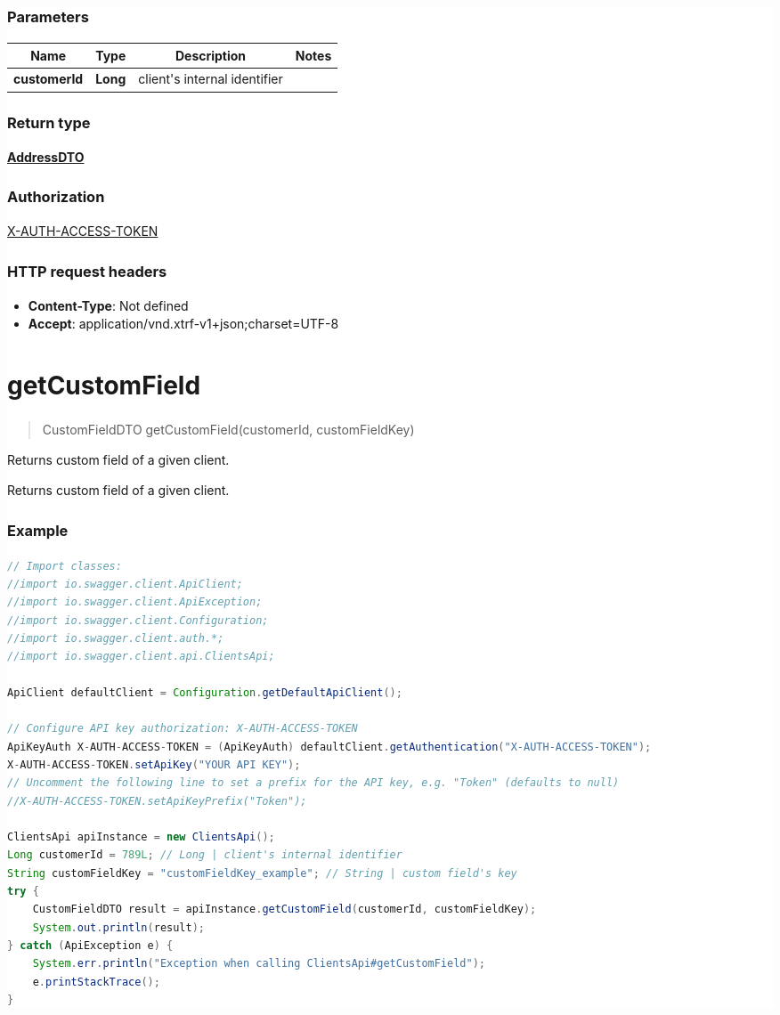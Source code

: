 ### Parameters

Name | Type | Description  | Notes
------------- | ------------- | ------------- | -------------
 **customerId** | **Long**| client&#x27;s internal identifier |

### Return type

[**AddressDTO**](AddressDTO.md)

### Authorization

[X-AUTH-ACCESS-TOKEN](../README.md#X-AUTH-ACCESS-TOKEN)

### HTTP request headers

 - **Content-Type**: Not defined
 - **Accept**: application/vnd.xtrf-v1+json;charset=UTF-8

<a name="getCustomField"></a>
# **getCustomField**
> CustomFieldDTO getCustomField(customerId, customFieldKey)

Returns custom field of a given client.

Returns custom field of a given client.

### Example
```java
// Import classes:
//import io.swagger.client.ApiClient;
//import io.swagger.client.ApiException;
//import io.swagger.client.Configuration;
//import io.swagger.client.auth.*;
//import io.swagger.client.api.ClientsApi;

ApiClient defaultClient = Configuration.getDefaultApiClient();

// Configure API key authorization: X-AUTH-ACCESS-TOKEN
ApiKeyAuth X-AUTH-ACCESS-TOKEN = (ApiKeyAuth) defaultClient.getAuthentication("X-AUTH-ACCESS-TOKEN");
X-AUTH-ACCESS-TOKEN.setApiKey("YOUR API KEY");
// Uncomment the following line to set a prefix for the API key, e.g. "Token" (defaults to null)
//X-AUTH-ACCESS-TOKEN.setApiKeyPrefix("Token");

ClientsApi apiInstance = new ClientsApi();
Long customerId = 789L; // Long | client's internal identifier
String customFieldKey = "customFieldKey_example"; // String | custom field's key
try {
    CustomFieldDTO result = apiInstance.getCustomField(customerId, customFieldKey);
    System.out.println(result);
} catch (ApiException e) {
    System.err.println("Exception when calling ClientsApi#getCustomField");
    e.printStackTrace();
}
```
